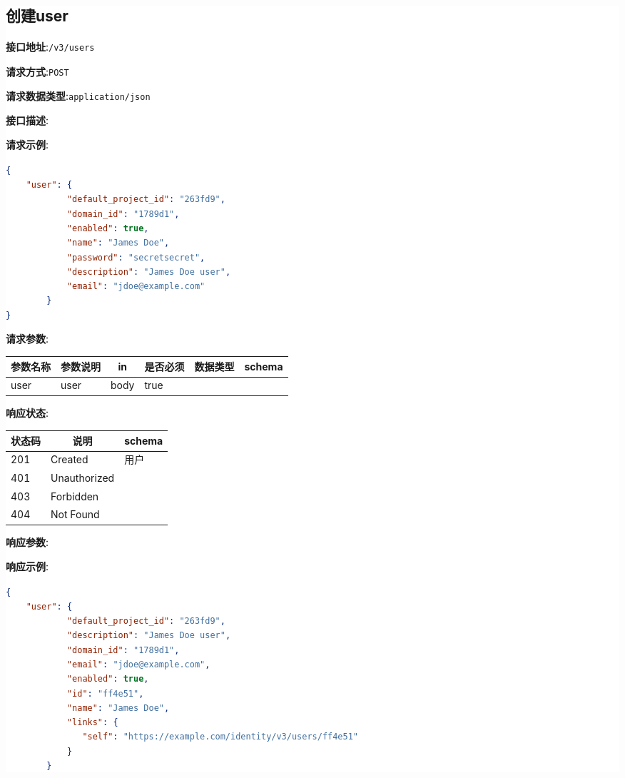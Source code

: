 
## 创建user


**接口地址**:`/v3/users`


**请求方式**:`POST`


**请求数据类型**:`application/json`


**接口描述**:


**请求示例**:


```json
{
	"user": {
            "default_project_id": "263fd9",
            "domain_id": "1789d1",
            "enabled": true,
            "name": "James Doe",
            "password": "secretsecret",
            "description": "James Doe user",
            "email": "jdoe@example.com"
        }
}
```


**请求参数**:


| 参数名称 | 参数说明 | in    | 是否必须 | 数据类型 | schema |
| -------- | -------- | ----- | -------- | -------- | ------ |
|user|user|body|true|||


**响应状态**:


| 状态码 | 说明 | schema |
| -------- | -------- | ----- | 
|201|Created|用户|
|401|Unauthorized||
|403|Forbidden||
|404|Not Found||


**响应参数**:


**响应示例**:
```json
{
	"user": {
            "default_project_id": "263fd9",
            "description": "James Doe user",
            "domain_id": "1789d1",
            "email": "jdoe@example.com",
            "enabled": true,
            "id": "ff4e51",
            "name": "James Doe",
            "links": {
               "self": "https://example.com/identity/v3/users/ff4e51"
            }
        }
```